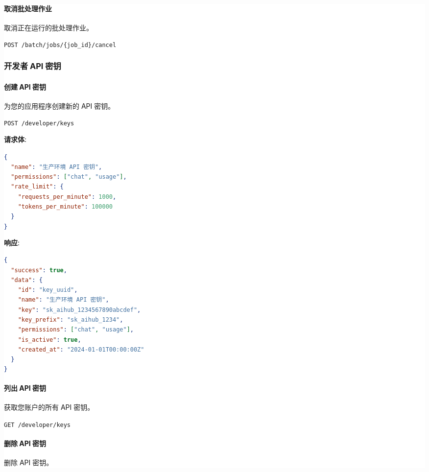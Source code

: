 #### 取消批处理作业

取消正在运行的批处理作业。

```http
POST /batch/jobs/{job_id}/cancel
```

### 开发者 API 密钥

#### 创建 API 密钥

为您的应用程序创建新的 API 密钥。

```http
POST /developer/keys
```

**请求体**:
```json
{
  "name": "生产环境 API 密钥",
  "permissions": ["chat", "usage"],
  "rate_limit": {
    "requests_per_minute": 1000,
    "tokens_per_minute": 100000
  }
}
```

**响应**:
```json
{
  "success": true,
  "data": {
    "id": "key_uuid",
    "name": "生产环境 API 密钥",
    "key": "sk_aihub_1234567890abcdef",
    "key_prefix": "sk_aihub_1234",
    "permissions": ["chat", "usage"],
    "is_active": true,
    "created_at": "2024-01-01T00:00:00Z"
  }
}
```

#### 列出 API 密钥

获取您账户的所有 API 密钥。

```http
GET /developer/keys
```

#### 删除 API 密钥

删除 API 密钥。
